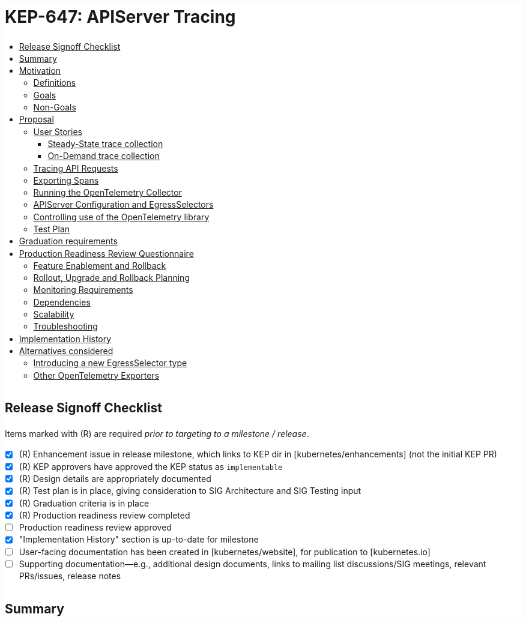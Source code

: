 # KEP-647: APIServer Tracing


- [Release Signoff Checklist](#release-signoff-checklist)
- [Summary](#summary)
- [Motivation](#motivation)
  - [Definitions](#definitions)
  - [Goals](#goals)
  - [Non-Goals](#non-goals)
- [Proposal](#proposal)
  - [User Stories](#user-stories)
    - [Steady-State trace collection](#steady-state-trace-collection)
    - [On-Demand trace collection](#on-demand-trace-collection)
  - [Tracing API Requests](#tracing-api-requests)
  - [Exporting Spans](#exporting-spans)
  - [Running the OpenTelemetry Collector](#running-the-opentelemetry-collector)
  - [APIServer Configuration and EgressSelectors](#apiserver-configuration-and-egressselectors)
  - [Controlling use of the OpenTelemetry library](#controlling-use-of-the-opentelemetry-library)
  - [Test Plan](#test-plan)
- [Graduation requirements](#graduation-requirements)
- [Production Readiness Review Questionnaire](#production-readiness-review-questionnaire)
  - [Feature Enablement and Rollback](#feature-enablement-and-rollback)
  - [Rollout, Upgrade and Rollback Planning](#rollout-upgrade-and-rollback-planning)
  - [Monitoring Requirements](#monitoring-requirements)
  - [Dependencies](#dependencies)
  - [Scalability](#scalability)
  - [Troubleshooting](#troubleshooting)
- [Implementation History](#implementation-history)
- [Alternatives considered](#alternatives-considered)
  - [Introducing a new EgressSelector type](#introducing-a-new-egressselector-type)
  - [Other OpenTelemetry Exporters](#other-opentelemetry-exporters)


## Release Signoff Checklist

Items marked with (R) are required *prior to targeting to a milestone / release*.

- [X] (R) Enhancement issue in release milestone, which links to KEP dir in [kubernetes/enhancements] (not the initial KEP PR)
- [X] (R) KEP approvers have approved the KEP status as `implementable`
- [X] (R) Design details are appropriately documented
- [X] (R) Test plan is in place, giving consideration to SIG Architecture and SIG Testing input
- [X] (R) Graduation criteria is in place
- [x] (R) Production readiness review completed
- [ ] Production readiness review approved
- [X] "Implementation History" section is up-to-date for milestone
- [ ] User-facing documentation has been created in [kubernetes/website], for publication to [kubernetes.io]
- [ ] Supporting documentation—e.g., additional design documents, links to mailing list discussions/SIG meetings, relevant PRs/issues, release notes

## Summary


[supported limits]: https://git.k8s.io/community//sig-scalability/configs-and-limits/thresholds.md
[existing SLIs/SLOs]: https://git.k8s.io/community/sig-scalability/slos/slos.md#kubernetes-slisslos